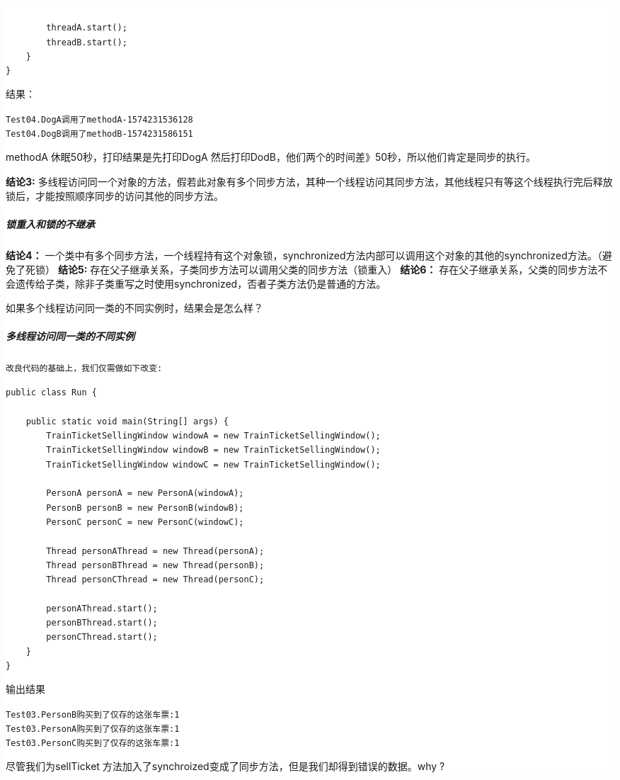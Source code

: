 ```

        threadA.start();
        threadB.start();
    }
}

```
结果：
```
Test04.DogA调用了methodA-1574231536128
Test04.DogB调用了methodB-1574231586151
```
methodA 休眠50秒，打印结果是先打印DogA 然后打印DodB，他们两个的时间差》50秒，所以他们肯定是同步的执行。

<Strong>结论3:</Strong> 多线程访问同一个对象的方法，假若此对象有多个同步方法，其种一个线程访问其同步方法，其他线程只有等这个线程执行完后释放锁后，才能按照顺序同步的访问其他的同步方法。

##### 锁重入和锁的不继承

<Strong>结论4：</Strong> 一个类中有多个同步方法，一个线程持有这个对象锁，synchronized方法内部可以调用这个对象的其他的synchronized方法。（避免了死锁）
<Strong>结论5:</Strong> 存在父子继承关系，子类同步方法可以调用父类的同步方法（锁重入）
<Strong>结论6：</Strong> 存在父子继承关系，父类的同步方法不会遗传给子类，除非子类重写之时使用synchronized，否者子类方法仍是普通的方法。



如果多个线程访问同一类的不同实例时，结果会是怎么样？

##### 多线程访问同一类的不同实例
    改良代码的基础上，我们仅需做如下改变:
```
public class Run {

    public static void main(String[] args) {
        TrainTicketSellingWindow windowA = new TrainTicketSellingWindow();
        TrainTicketSellingWindow windowB = new TrainTicketSellingWindow();
        TrainTicketSellingWindow windowC = new TrainTicketSellingWindow();

        PersonA personA = new PersonA(windowA);
        PersonB personB = new PersonB(windowB);
        PersonC personC = new PersonC(windowC);

        Thread personAThread = new Thread(personA);
        Thread personBThread = new Thread(personB);
        Thread personCThread = new Thread(personC);

        personAThread.start();
        personBThread.start();
        personCThread.start();
    }
}
```
输出结果
```
Test03.PersonB购买到了仅存的这张车票:1
Test03.PersonA购买到了仅存的这张车票:1
Test03.PersonC购买到了仅存的这张车票:1
```
尽管我们为sellTicket 方法加入了synchroized变成了同步方法，但是我们却得到错误的数据。why ?
